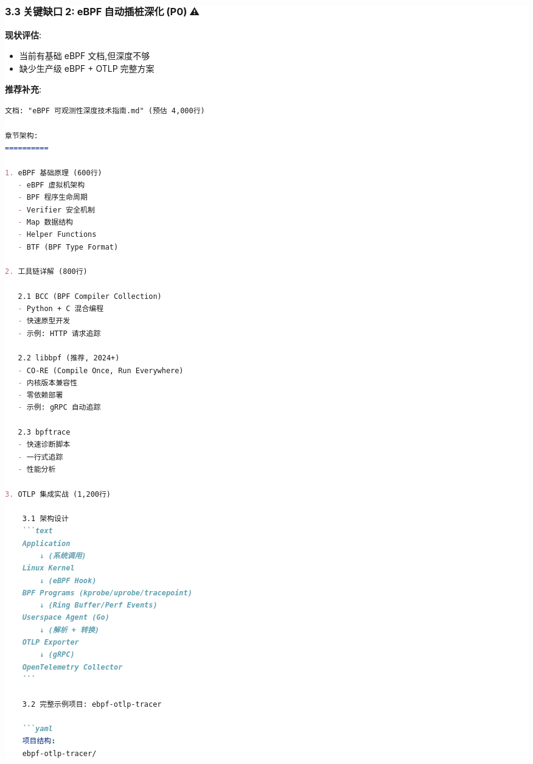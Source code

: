 ```markdown
```

### 3.3 关键缺口 2: eBPF 自动插桩深化 (P0) ⚠️

**现状评估**:

- 当前有基础 eBPF 文档,但深度不够
- 缺少生产级 eBPF + OTLP 完整方案

**推荐补充**:

```markdown
文档: "eBPF 可观测性深度技术指南.md" (预估 4,000行)

章节架构:
==========

1. eBPF 基础原理 (600行)
   - eBPF 虚拟机架构
   - BPF 程序生命周期
   - Verifier 安全机制
   - Map 数据结构
   - Helper Functions
   - BTF (BPF Type Format)

2. 工具链详解 (800行)
   
   2.1 BCC (BPF Compiler Collection)
   - Python + C 混合编程
   - 快速原型开发
   - 示例: HTTP 请求追踪
   
   2.2 libbpf (推荐, 2024+)
   - CO-RE (Compile Once, Run Everywhere)
   - 内核版本兼容性
   - 零依赖部署
   - 示例: gRPC 自动追踪
   
   2.3 bpftrace
   - 快速诊断脚本
   - 一行式追踪
   - 性能分析

3. OTLP 集成实战 (1,200行)
   
    3.1 架构设计
    ```text
    Application
        ↓ (系统调用)
    Linux Kernel
        ↓ (eBPF Hook)
    BPF Programs (kprobe/uprobe/tracepoint)
        ↓ (Ring Buffer/Perf Events)
    Userspace Agent (Go)
        ↓ (解析 + 转换)
    OTLP Exporter
        ↓ (gRPC)
    OpenTelemetry Collector
    ```

    3.2 完整示例项目: ebpf-otlp-tracer

    ```yaml
    项目结构:
    ebpf-otlp-tracer/
```